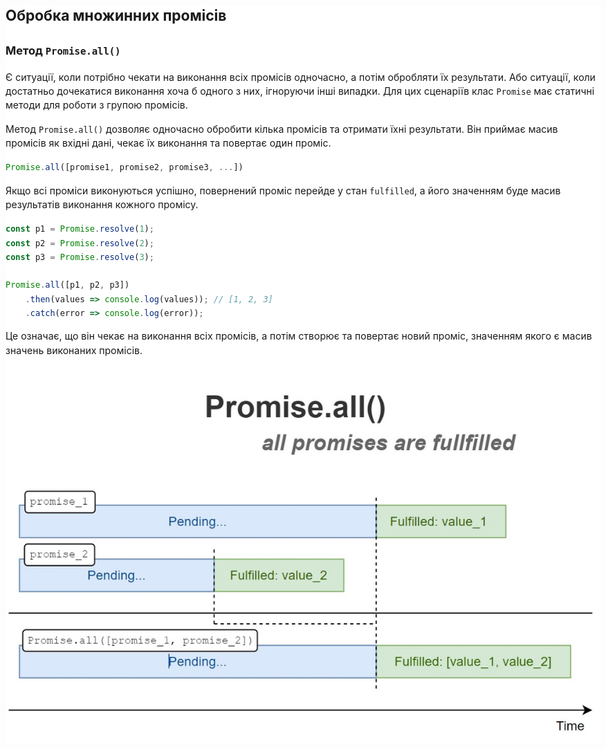 ## Обробка множинних промісів

### Метод `Promise.all()`

Є ситуації, коли потрібно чекати на виконання всіх промісів одночасно, а потім
обробляти їх результати. Або ситуації, коли достатньо дочекатися виконання хоча
б одного з них, ігноруючи інші випадки. Для цих сценаріїв клас `Promise` має
статичні методи для роботи з групою промісів.

Метод `Promise.all()` дозволяє одночасно обробити кілька промісів та отримати
їхні результати. Він приймає масив промісів як вхідні дані, чекає їх виконання
та повертає один проміс.

```js
Promise.all([promise1, promise2, promise3, ...])
```

Якщо всі проміси виконуються успішно, повернений проміс перейде у стан
`fulfilled`, а його значенням буде масив результатів виконання кожного промісу.

```js
const p1 = Promise.resolve(1);
const p2 = Promise.resolve(2);
const p3 = Promise.resolve(3);

Promise.all([p1, p2, p3])
	.then(values => console.log(values)); // [1, 2, 3]
	.catch(error => console.log(error));
```

Це означає, що він чекає на виконання всіх промісів, а потім створює та повертає
новий проміс, значенням якого є масив значень виконаних промісів.

![promiseAll](./img/10_ch/11.jpg)
